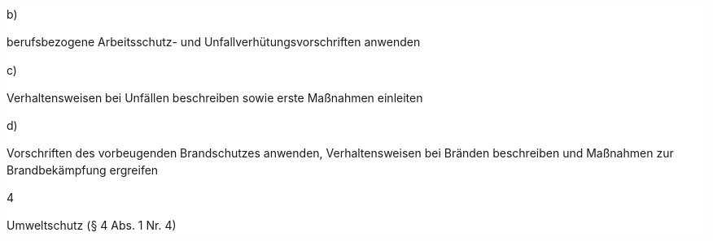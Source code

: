 </td>

</tr>

<tr>

<td style align="center" valign="top" charoff="50">

b)

</td>

<td style align="left" valign="top" charoff="50">

berufsbezogene Arbeitsschutz- und Unfallverhütungsvorschriften anwenden

</td>

</tr>

<tr>

<td style align="center" valign="top" charoff="50">

c)

</td>

<td style align="left" valign="top" charoff="50">

Verhaltensweisen bei Unfällen beschreiben sowie erste Maßnahmen
einleiten

</td>

</tr>

<tr style="border-bottom: 0.5pt solid ; ">

<td style="border-bottom: 0.5pt solid ; " align="center" valign="top" charoff="50">

d)

</td>

<td style="border-bottom: 0.5pt solid ; " align="left" valign="top" charoff="50">

Vorschriften des vorbeugenden Brandschutzes anwenden, Verhaltensweisen
bei Bränden beschreiben und Maßnahmen zur Brandbekämpfung ergreifen

</td>

</tr>

<tr style="border-bottom: 0.5pt solid ; ">

<td style="border-bottom: 0.5pt solid ; " rowspan="5" align="center" valign="top" charoff="50">

4

</td>

<td style="border-bottom: 0.5pt solid ; " rowspan="5" align="left" valign="top" charoff="50">

Umweltschutz (§ 4 Abs. 1 Nr. 4)
